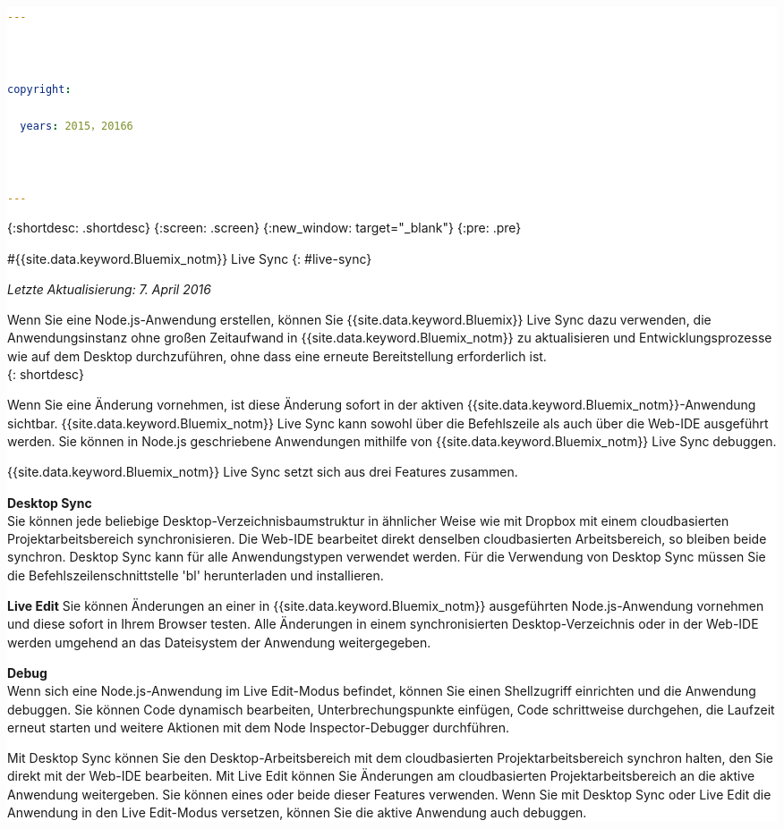 ```yaml
---



copyright:

  years: 2015，20166



---
```


{:shortdesc: .shortdesc}
{:screen: .screen}
{:new_window: target="_blank"}
{:pre: .pre}

#{{site.data.keyword.Bluemix_notm}} Live Sync {: #live-sync}

*Letzte Aktualisierung: 7. April 2016*  

Wenn Sie eine Node.js-Anwendung erstellen, können Sie {{site.data.keyword.Bluemix}} Live Sync dazu verwenden, die Anwendungsinstanz ohne großen Zeitaufwand in {{site.data.keyword.Bluemix_notm}} zu aktualisieren und Entwicklungsprozesse wie auf dem Desktop durchzuführen, ohne dass eine erneute Bereitstellung erforderlich ist.   
{: shortdesc}

Wenn Sie eine Änderung vornehmen, ist diese Änderung sofort in der aktiven {{site.data.keyword.Bluemix_notm}}-Anwendung sichtbar. {{site.data.keyword.Bluemix_notm}} Live Sync kann sowohl über die Befehlszeile als auch über die Web-IDE ausgeführt werden. Sie können in Node.js geschriebene Anwendungen mithilfe von {{site.data.keyword.Bluemix_notm}} Live Sync debuggen.  

{{site.data.keyword.Bluemix_notm}} Live Sync setzt sich aus drei Features zusammen.

**Desktop Sync**  
    Sie können jede beliebige Desktop-Verzeichnisbaumstruktur in ähnlicher Weise wie mit Dropbox mit einem cloudbasierten Projektarbeitsbereich synchronisieren. Die Web-IDE bearbeitet direkt denselben cloudbasierten Arbeitsbereich, so bleiben beide synchron. Desktop Sync kann für alle Anwendungstypen verwendet werden. Für die Verwendung von Desktop Sync müssen Sie die Befehlszeilenschnittstelle 'bl' herunterladen und installieren.  

**Live Edit**
    Sie können Änderungen an einer in {{site.data.keyword.Bluemix_notm}} ausgeführten Node.js-Anwendung vornehmen und diese sofort in Ihrem Browser testen. Alle Änderungen in einem synchronisierten Desktop-Verzeichnis oder in der Web-IDE werden umgehend an das Dateisystem der Anwendung weitergegeben.  

**Debug**  
    Wenn sich eine Node.js-Anwendung im Live Edit-Modus befindet, können Sie einen Shellzugriff einrichten und die Anwendung debuggen. Sie können Code dynamisch bearbeiten, Unterbrechungspunkte einfügen, Code schrittweise durchgehen, die Laufzeit erneut starten und weitere Aktionen mit dem Node Inspector-Debugger durchführen.  

Mit Desktop Sync können Sie den Desktop-Arbeitsbereich mit dem cloudbasierten Projektarbeitsbereich synchron halten, den Sie direkt mit der Web-IDE bearbeiten. Mit Live Edit können Sie Änderungen am cloudbasierten Projektarbeitsbereich an die aktive Anwendung weitergeben. Sie können eines oder beide dieser Features verwenden. Wenn Sie mit Desktop Sync oder Live Edit die Anwendung in den Live Edit-Modus versetzen, können Sie die aktive Anwendung auch debuggen.

